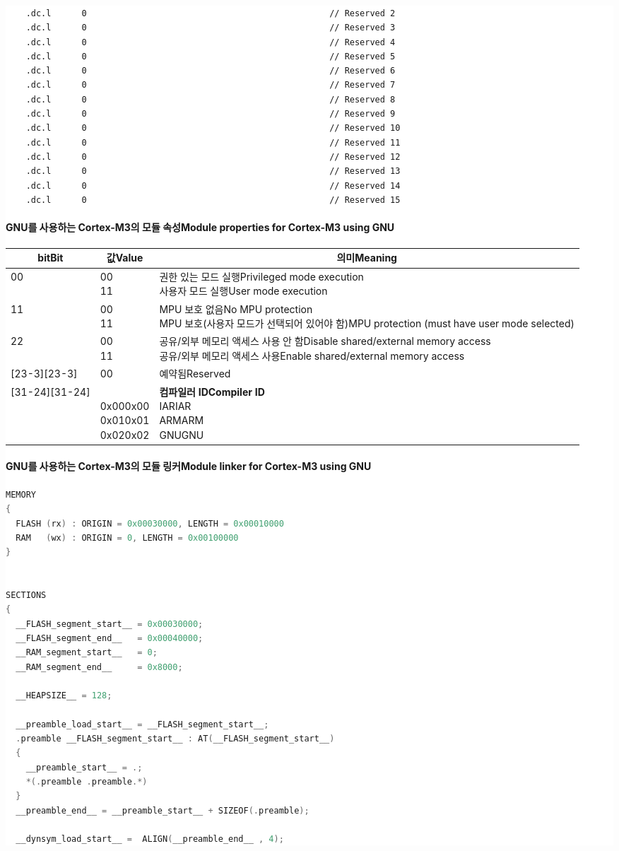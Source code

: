 ```armasm
    .dc.l      0                                                // Reserved 2
    .dc.l      0                                                // Reserved 3
    .dc.l      0                                                // Reserved 4
    .dc.l      0                                                // Reserved 5
    .dc.l      0                                                // Reserved 6
    .dc.l      0                                                // Reserved 7
    .dc.l      0                                                // Reserved 8
    .dc.l      0                                                // Reserved 9
    .dc.l      0                                                // Reserved 10
    .dc.l      0                                                // Reserved 11
    .dc.l      0                                                // Reserved 12
    .dc.l      0                                                // Reserved 13
    .dc.l      0                                                // Reserved 14
    .dc.l      0                                                // Reserved 15

```

#### <a name="module-properties-for-cortex-m3-using-gnu"></a><span data-ttu-id="11426-298">GNU를 사용하는 Cortex-M3의 모듈 속성</span><span class="sxs-lookup"><span data-stu-id="11426-298">Module properties for Cortex-M3 using GNU</span></span>

| <span data-ttu-id="11426-299">bit</span><span class="sxs-lookup"><span data-stu-id="11426-299">Bit</span></span> | <span data-ttu-id="11426-300">값</span><span class="sxs-lookup"><span data-stu-id="11426-300">Value</span></span> | <span data-ttu-id="11426-301">의미</span><span class="sxs-lookup"><span data-stu-id="11426-301">Meaning</span></span> |
|---|---|---|
| <span data-ttu-id="11426-302">0</span><span class="sxs-lookup"><span data-stu-id="11426-302">0</span></span> | <span data-ttu-id="11426-303">0</span><span class="sxs-lookup"><span data-stu-id="11426-303">0</span></span><br /><span data-ttu-id="11426-304">1</span><span class="sxs-lookup"><span data-stu-id="11426-304">1</span></span> | <span data-ttu-id="11426-305">권한 있는 모드 실행</span><span class="sxs-lookup"><span data-stu-id="11426-305">Privileged mode execution</span></span><br /><span data-ttu-id="11426-306">사용자 모드 실행</span><span class="sxs-lookup"><span data-stu-id="11426-306">User mode execution</span></span> |
| <span data-ttu-id="11426-307">1</span><span class="sxs-lookup"><span data-stu-id="11426-307">1</span></span> | <span data-ttu-id="11426-308">0</span><span class="sxs-lookup"><span data-stu-id="11426-308">0</span></span><br /><span data-ttu-id="11426-309">1</span><span class="sxs-lookup"><span data-stu-id="11426-309">1</span></span> | <span data-ttu-id="11426-310">MPU 보호 없음</span><span class="sxs-lookup"><span data-stu-id="11426-310">No MPU protection</span></span><br /><span data-ttu-id="11426-311">MPU 보호(사용자 모드가 선택되어 있어야 함)</span><span class="sxs-lookup"><span data-stu-id="11426-311">MPU protection (must have user mode selected)</span></span> |
| <span data-ttu-id="11426-312">2</span><span class="sxs-lookup"><span data-stu-id="11426-312">2</span></span> | <span data-ttu-id="11426-313">0</span><span class="sxs-lookup"><span data-stu-id="11426-313">0</span></span><br /><span data-ttu-id="11426-314">1</span><span class="sxs-lookup"><span data-stu-id="11426-314">1</span></span> | <span data-ttu-id="11426-315">공유/외부 메모리 액세스 사용 안 함</span><span class="sxs-lookup"><span data-stu-id="11426-315">Disable shared/external memory access</span></span><br /><span data-ttu-id="11426-316">공유/외부 메모리 액세스 사용</span><span class="sxs-lookup"><span data-stu-id="11426-316">Enable shared/external memory access</span></span> |
| <span data-ttu-id="11426-317">[23-3]</span><span class="sxs-lookup"><span data-stu-id="11426-317">[23-3]</span></span> | <span data-ttu-id="11426-318">0</span><span class="sxs-lookup"><span data-stu-id="11426-318">0</span></span> | <span data-ttu-id="11426-319">예약됨</span><span class="sxs-lookup"><span data-stu-id="11426-319">Reserved</span></span>
| <span data-ttu-id="11426-320">[31-24]</span><span class="sxs-lookup"><span data-stu-id="11426-320">[31-24]</span></span> | <br /><span data-ttu-id="11426-321">0x00</span><span class="sxs-lookup"><span data-stu-id="11426-321">0x00</span></span><br /><span data-ttu-id="11426-322">0x01</span><span class="sxs-lookup"><span data-stu-id="11426-322">0x01</span></span><br /><span data-ttu-id="11426-323">0x02</span><span class="sxs-lookup"><span data-stu-id="11426-323">0x02</span></span> | <span data-ttu-id="11426-324">**컴파일러 ID**</span><span class="sxs-lookup"><span data-stu-id="11426-324">**Compiler ID**</span></span><br /><span data-ttu-id="11426-325">IAR</span><span class="sxs-lookup"><span data-stu-id="11426-325">IAR</span></span><br /><span data-ttu-id="11426-326">ARM</span><span class="sxs-lookup"><span data-stu-id="11426-326">ARM</span></span><br /><span data-ttu-id="11426-327">GNU</span><span class="sxs-lookup"><span data-stu-id="11426-327">GNU</span></span> |

#### <a name="module-linker-for-cortex-m3-using-gnu"></a><span data-ttu-id="11426-328">GNU를 사용하는 Cortex-M3의 모듈 링커</span><span class="sxs-lookup"><span data-stu-id="11426-328">Module linker for Cortex-M3 using GNU</span></span>

```c
MEMORY
{
  FLASH (rx) : ORIGIN = 0x00030000, LENGTH = 0x00010000
  RAM   (wx) : ORIGIN = 0, LENGTH = 0x00100000
}


SECTIONS
{
  __FLASH_segment_start__ = 0x00030000;
  __FLASH_segment_end__   = 0x00040000;
  __RAM_segment_start__   = 0;
  __RAM_segment_end__     = 0x8000;

  __HEAPSIZE__ = 128;

  __preamble_load_start__ = __FLASH_segment_start__;
  .preamble __FLASH_segment_start__ : AT(__FLASH_segment_start__)
  {
    __preamble_start__ = .;
    *(.preamble .preamble.*)
  }
  __preamble_end__ = __preamble_start__ + SIZEOF(.preamble);

  __dynsym_load_start__ =  ALIGN(__preamble_end__ , 4);
```